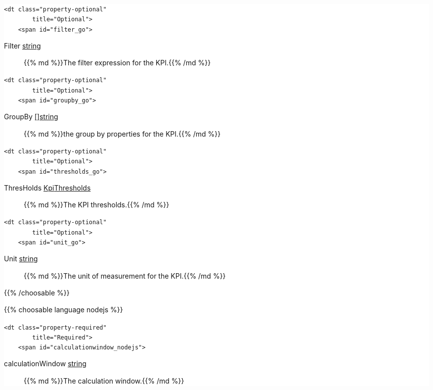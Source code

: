     <dt class="property-optional"
            title="Optional">
        <span id="filter_go">
<a href="#filter_go" style="color: inherit; text-decoration: inherit;">Filter</a>
</span> 
        <span class="property-indicator"></span>
        <span class="property-type"><a href="https://golang.org/pkg/builtin/#string">string</a></span>
    </dt>
    <dd>{{% md %}}The filter expression for the KPI.{{% /md %}}</dd>

    <dt class="property-optional"
            title="Optional">
        <span id="groupby_go">
<a href="#groupby_go" style="color: inherit; text-decoration: inherit;">Group<wbr>By</a>
</span> 
        <span class="property-indicator"></span>
        <span class="property-type"><a href="https://golang.org/pkg/builtin/#string">[]string</a></span>
    </dt>
    <dd>{{% md %}}the group by properties for the KPI.{{% /md %}}</dd>

    <dt class="property-optional"
            title="Optional">
        <span id="thresholds_go">
<a href="#thresholds_go" style="color: inherit; text-decoration: inherit;">Thres<wbr>Holds</a>
</span> 
        <span class="property-indicator"></span>
        <span class="property-type"><a href="#kpithresholds">Kpi<wbr>Thresholds</a></span>
    </dt>
    <dd>{{% md %}}The KPI thresholds.{{% /md %}}</dd>

    <dt class="property-optional"
            title="Optional">
        <span id="unit_go">
<a href="#unit_go" style="color: inherit; text-decoration: inherit;">Unit</a>
</span> 
        <span class="property-indicator"></span>
        <span class="property-type"><a href="https://golang.org/pkg/builtin/#string">string</a></span>
    </dt>
    <dd>{{% md %}}The unit of measurement for the KPI.{{% /md %}}</dd>

</dl>
{{% /choosable %}}


{{% choosable language nodejs %}}
<dl class="resources-properties">

    <dt class="property-required"
            title="Required">
        <span id="calculationwindow_nodejs">
<a href="#calculationwindow_nodejs" style="color: inherit; text-decoration: inherit;">calculation<wbr>Window</a>
</span> 
        <span class="property-indicator"></span>
        <span class="property-type"><a href="https://developer.mozilla.org/en-US/docs/Web/JavaScript/Reference/Global_Objects/string">string</a></span>
    </dt>
    <dd>{{% md %}}The calculation window.{{% /md %}}</dd>
